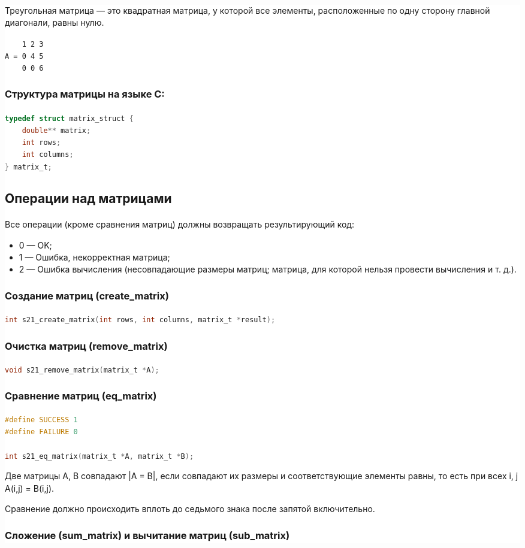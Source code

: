 Треугольная матрица — это квадратная матрица, у которой все элементы, расположенные по одну сторону главной диагонали, равны нулю.

```sh
    1 2 3
A = 0 4 5
    0 0 6
```

### Структура матрицы на языке C:

```c
typedef struct matrix_struct {
    double** matrix;
    int rows;
    int columns;
} matrix_t;
```

## Операции над матрицами

Все операции (кроме сравнения матриц) должны возвращать результирующий код:

- 0 — OK;
- 1 — Ошибка, некорректная матрица;
- 2 — Ошибка вычисления (несовпадающие размеры матриц; матрица, для которой нельзя провести вычисления и т. д.).

### Создание матриц (create_matrix)

```c
int s21_create_matrix(int rows, int columns, matrix_t *result);
```

### Очистка матриц (remove_matrix)

```c
void s21_remove_matrix(matrix_t *A);
```

### Сравнение матриц (eq_matrix)

```c
#define SUCCESS 1
#define FAILURE 0

int s21_eq_matrix(matrix_t *A, matrix_t *B);
```

Две матрицы A, B совпадают |A = B|, если совпадают их размеры и соответствующие элементы равны, то есть при всех i, j A(i,j) = B(i,j).

Сравнение должно происходить вплоть до седьмого знака после запятой включительно.

### Сложение (sum_matrix) и вычитание матриц (sub_matrix)
